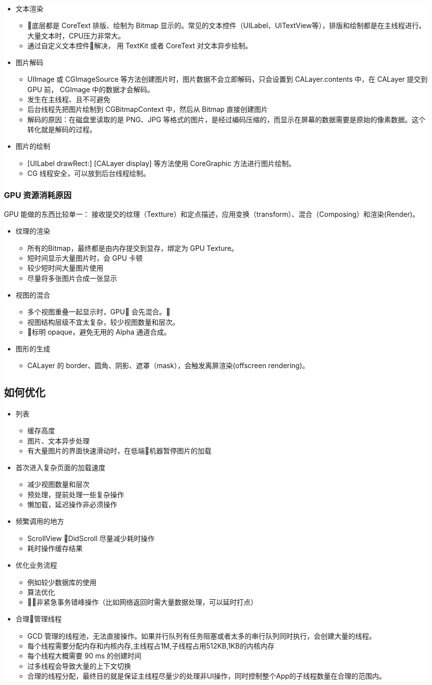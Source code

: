 - 文本渲染
    - 底层都是 CoreText 排版、绘制为 Bitmap 显示的。常见的文本控件（UILabel、UITextView等），排版和绘制都是在主线程进行。大量文本时，CPU压力非常大。
    - 通过自定义文本控件解决， 用 TextKit 或者 CoreText 对文本异步绘制。

- 图片解码
    - UIImage 或 CGImageSource 等方法创建图片时，图片数据不会立即解码，只会设置到 CALayer.contents 中，在 CALayer 提交到 GPU 前， CGImage 中的数据才会解码。
    - 发生在主线程、且不可避免
    - 后台线程先把图片绘制到 CGBitmapContext 中，然后从 Bitmap 直接创建图片
    - 解码的原因：在磁盘里读取的是 PNG、JPG 等格式的图片，是经过编码压缩的，而显示在屏幕的数据需要是原始的像素数据。这个转化就是解码的过程。

- 图片的绘制
    - [UILabel drawRect:] [CALayer display] 等方法使用 CoreGraphic 方法进行图片绘制。
    - CG 线程安全，可以放到后台线程绘制。

### GPU 资源消耗原因

GPU 能做的东西比较单一： 接收提交的纹理（Textture）和定点描述，应用变换（transform）、混合（Composing）和渲染(Render)。

- 纹理的渲染
    - 所有的Bitmap，最终都是由内存提交到显存，绑定为 GPU Texture。
    - 短时间显示大量图片时，会 GPU 卡顿
    - 较少短时间大量图片使用
    - 尽量将多张图片合成一张显示
  
- 视图的混合
    - 多个视图重叠一起显示时，GPU 会先混合。
    - 视图结构层级不宜太复杂，较少视图数量和层次。
    - 标明 opaque，避免无用的 Alpha 通道合成。

- 图形的生成
    - CALayer 的 border、圆角、阴影、遮罩（mask），会触发离屏渲染(offscreen rendering)。

## 如何优化

- 列表
    - 缓存高度
    - 图片、文本异步处理
    - 有大量图片的界面快速滑动时，在低端机器暂停图片的加载

- 首次进入复杂页面的加载速度
    - 减少视图数量和层次
    - 预处理，提前处理一些复杂操作
    - 懒加载，延迟操作非必须操作

- 频繁调用的地方
    - ScrollView DidScroll 尽量减少耗时操作
    - 耗时操作缓存结果

- 优化业务流程
    - 例如较少数据库的使用
    - 算法优化
    - 非紧急事务错峰操作（比如网络返回时需大量数据处理，可以延时打点）

- 合理管理线程
    - GCD 管理的线程池，无法直接操作。如果并行队列有任务阻塞或者太多的串行队列同时执行，会创建大量的线程。
    - 每个线程需要分配内存和内核内存,主线程占1M,子线程占用512KB,1KB的内核内存
    - 每个线程大概需要 90 ms 的创建时间
    - 过多线程会导致大量的上下文切换
    - 合理的线程分配，最终目的就是保证主线程尽量少的处理非UI操作，同时控制整个App的子线程数量在合理的范围内。

